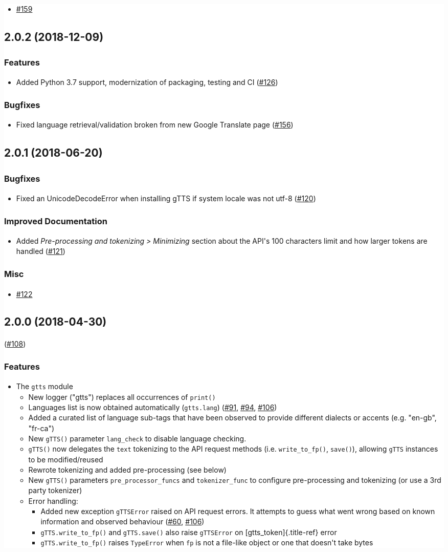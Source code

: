 -   [\#159](https://github.com/pndurette/gTTS/issues/159)

2.0.2 (2018-12-09)
------------------

### Features

-   Added Python 3.7 support, modernization of packaging, testing and CI ([\#126](https://github.com/pndurette/gTTS/issues/126))

### Bugfixes

-   Fixed language retrieval/validation broken from new Google Translate
    page ([\#156](https://github.com/pndurette/gTTS/issues/156))

2.0.1 (2018-06-20)
------------------

### Bugfixes

-   Fixed an UnicodeDecodeError when installing gTTS if system locale
    was not utf-8 ([\#120](https://github.com/pndurette/gTTS/issues/120))

### Improved Documentation

-   Added *Pre-processing and tokenizing \> Minimizing* section about
    the API\'s 100 characters limit and how larger tokens are handled ([\#121](https://github.com/pndurette/gTTS/issues/121))

### Misc

-   [\#122](https://github.com/pndurette/gTTS/issues/122)

2.0.0 (2018-04-30)
------------------

([\#108](https://github.com/pndurette/gTTS/issues/108))

### Features

-   The `gtts` module
    -   New logger (\"gtts\") replaces all occurrences of `print()`
    -   Languages list is now obtained automatically (`gtts.lang`) ([\#91](https://github.com/pndurette/gTTS/issues/91), [#94](https://github.com/pndurette/gTTS/issues/94), [\#106](https://github.com/pndurette/gTTS/issues/106))
    -   Added a curated list of language sub-tags that have been
        observed to provide different dialects or accents (e.g.
        \"en-gb\", \"fr-ca\")
    -   New `gTTS()` parameter `lang_check` to disable language
        checking.
    -   `gTTS()` now delegates the `text` tokenizing to the API request
        methods (i.e. `write_to_fp()`, `save()`), allowing `gTTS`
        instances to be modified/reused
    -   Rewrote tokenizing and added pre-processing (see below)
    -   New `gTTS()` parameters `pre_processor_funcs` and
        `tokenizer_func` to configure pre-processing and tokenizing (or
        use a 3rd party tokenizer)
    -   Error handling:
        -   Added new exception `gTTSError` raised on API request
            errors. It attempts to guess what went wrong based on known
            information and observed behaviour ([\#60](https://github.com/pndurette/gTTS/issues/60), [\#106](https://github.com/pndurette/gTTS/issues/106))
        -   `gTTS.write_to_fp()` and `gTTS.save()` also raise
            `gTTSError` on [gtts\_token]{.title-ref} error
        -   `gTTS.write_to_fp()` raises `TypeError` when `fp` is not a
            file-like object or one that doesn\'t take bytes